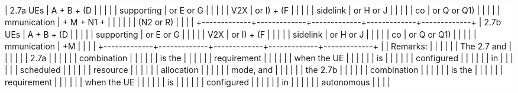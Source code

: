 | 2.7a UEs    | A + B + (D  |             |             |             |
| supporting  | or E or G   |             |             |             |
| V2X         | or I) + (F  |             |             |             |
| sidelink    | or H or J   |             |             |             |
| co          | or Q or Q1) |             |             |             |
| mmunication | + M + N1 +  |             |             |             |
|             | (N2 or R)   |             |             |             |
+-------------+-------------+-------------+-------------+-------------+
| 2.7b UEs    | A + B + (D  |             |             |             |
| supporting  | or E or G   |             |             |             |
| V2X         | or I) + (F  |             |             |             |
| sidelink    | or H or J   |             |             |             |
| co          | or Q or Q1) |             |             |             |
| mmunication | +M          |             |             |             |
+-------------+-------------+-------------+-------------+-------------+
|             | Remarks:    |             |             |             |
|             | The 2.7 and |             |             |             |
|             | 2.7a        |             |             |             |
|             | combination |             |             |             |
|             | is the      |             |             |             |
|             | requirement |             |             |             |
|             | when the UE |             |             |             |
|             | is          |             |             |             |
|             | configured  |             |             |             |
|             | in          |             |             |             |
|             | scheduled   |             |             |             |
|             | resource    |             |             |             |
|             | allocation  |             |             |             |
|             | mode, and   |             |             |             |
|             | the 2.7b    |             |             |             |
|             | combination |             |             |             |
|             | is the      |             |             |             |
|             | requirement |             |             |             |
|             | when the UE |             |             |             |
|             | is          |             |             |             |
|             | configured  |             |             |             |
|             | in          |             |             |             |
|             | autonomous  |             |             |             |